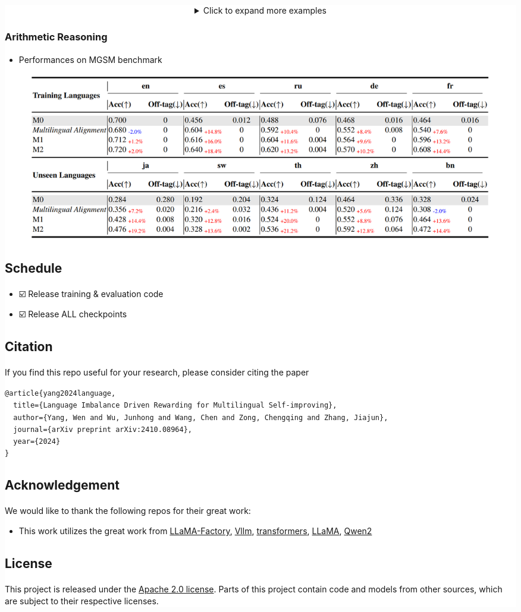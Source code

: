 <div align='center'>
<details><summary>Click to expand more examples</summary></details>
</div>

### Arithmetic Reasoning
+ Performances on MGSM benchmark
<div align=center>
<img width="90%" src="assets/mgsm.png"/>
</div>

## Schedule

- ☑️ Release training & evaluation code

- ☑️ Release ALL checkpoints

## Citation

If you find this repo useful for your research, please consider citing the paper

```
@article{yang2024language,
  title={Language Imbalance Driven Rewarding for Multilingual Self-improving},
  author={Yang, Wen and Wu, Junhong and Wang, Chen and Zong, Chengqing and Zhang, Jiajun},
  journal={arXiv preprint arXiv:2410.08964},
  year={2024}
}
```

## Acknowledgement

We would like to thank the following repos for their great work:
- This work utilizes the great work from [LLaMA-Factory](https://github.com/hiyouga/LLaMA-Factory), [Vllm](https://github.com/vllm-project/vllm), [transformers](https://github.com/huggingface/transformers), [LLaMA](https://github.com/facebookresearch/llama), [Qwen2](https://qwenlm.github.io/blog/qwen2/)
## License

This project is released under the [Apache 2.0 license](https://github.com/RainBowLuoCS/DEEM/blob/main/LICENSE). Parts of this project contain code and models from other sources, which are subject to their respective licenses.
